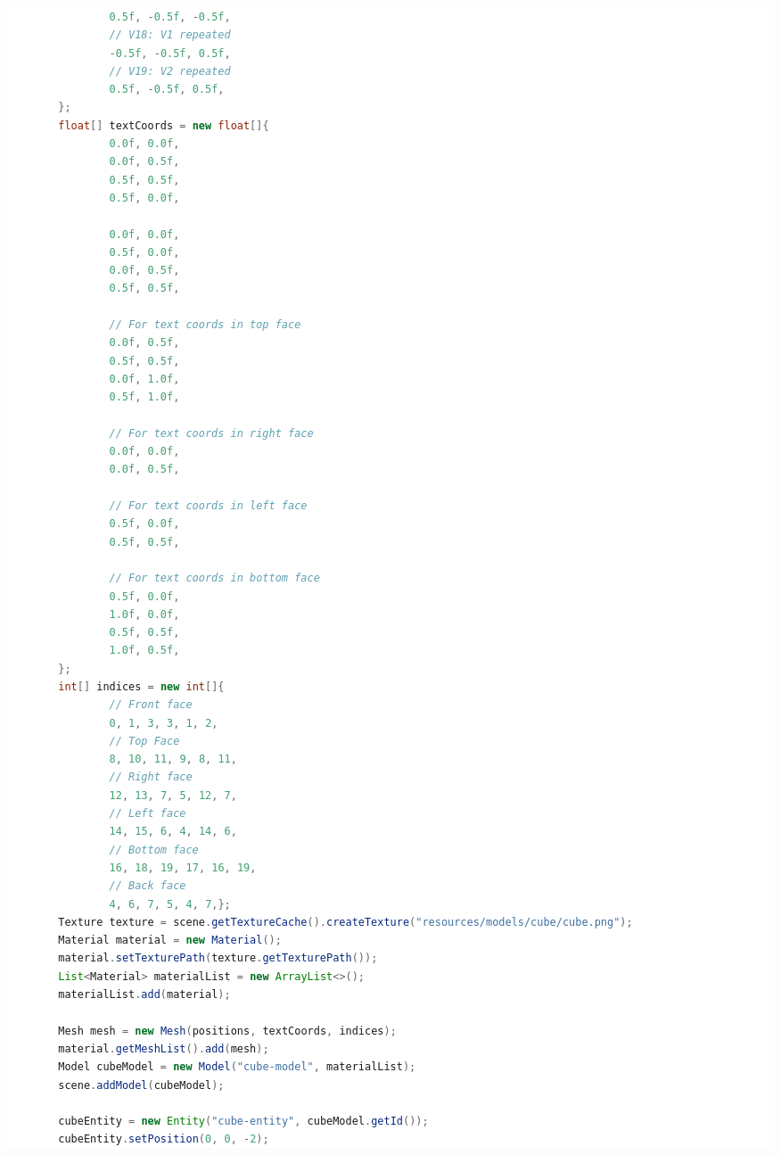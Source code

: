 ```java
                0.5f, -0.5f, -0.5f,
                // V18: V1 repeated
                -0.5f, -0.5f, 0.5f,
                // V19: V2 repeated
                0.5f, -0.5f, 0.5f,
        };
        float[] textCoords = new float[]{
                0.0f, 0.0f,
                0.0f, 0.5f,
                0.5f, 0.5f,
                0.5f, 0.0f,

                0.0f, 0.0f,
                0.5f, 0.0f,
                0.0f, 0.5f,
                0.5f, 0.5f,

                // For text coords in top face
                0.0f, 0.5f,
                0.5f, 0.5f,
                0.0f, 1.0f,
                0.5f, 1.0f,

                // For text coords in right face
                0.0f, 0.0f,
                0.0f, 0.5f,

                // For text coords in left face
                0.5f, 0.0f,
                0.5f, 0.5f,

                // For text coords in bottom face
                0.5f, 0.0f,
                1.0f, 0.0f,
                0.5f, 0.5f,
                1.0f, 0.5f,
        };
        int[] indices = new int[]{
                // Front face
                0, 1, 3, 3, 1, 2,
                // Top Face
                8, 10, 11, 9, 8, 11,
                // Right face
                12, 13, 7, 5, 12, 7,
                // Left face
                14, 15, 6, 4, 14, 6,
                // Bottom face
                16, 18, 19, 17, 16, 19,
                // Back face
                4, 6, 7, 5, 4, 7,};
        Texture texture = scene.getTextureCache().createTexture("resources/models/cube/cube.png");
        Material material = new Material();
        material.setTexturePath(texture.getTexturePath());
        List<Material> materialList = new ArrayList<>();
        materialList.add(material);

        Mesh mesh = new Mesh(positions, textCoords, indices);
        material.getMeshList().add(mesh);
        Model cubeModel = new Model("cube-model", materialList);
        scene.addModel(cubeModel);

        cubeEntity = new Entity("cube-entity", cubeModel.getId());
        cubeEntity.setPosition(0, 0, -2);
```